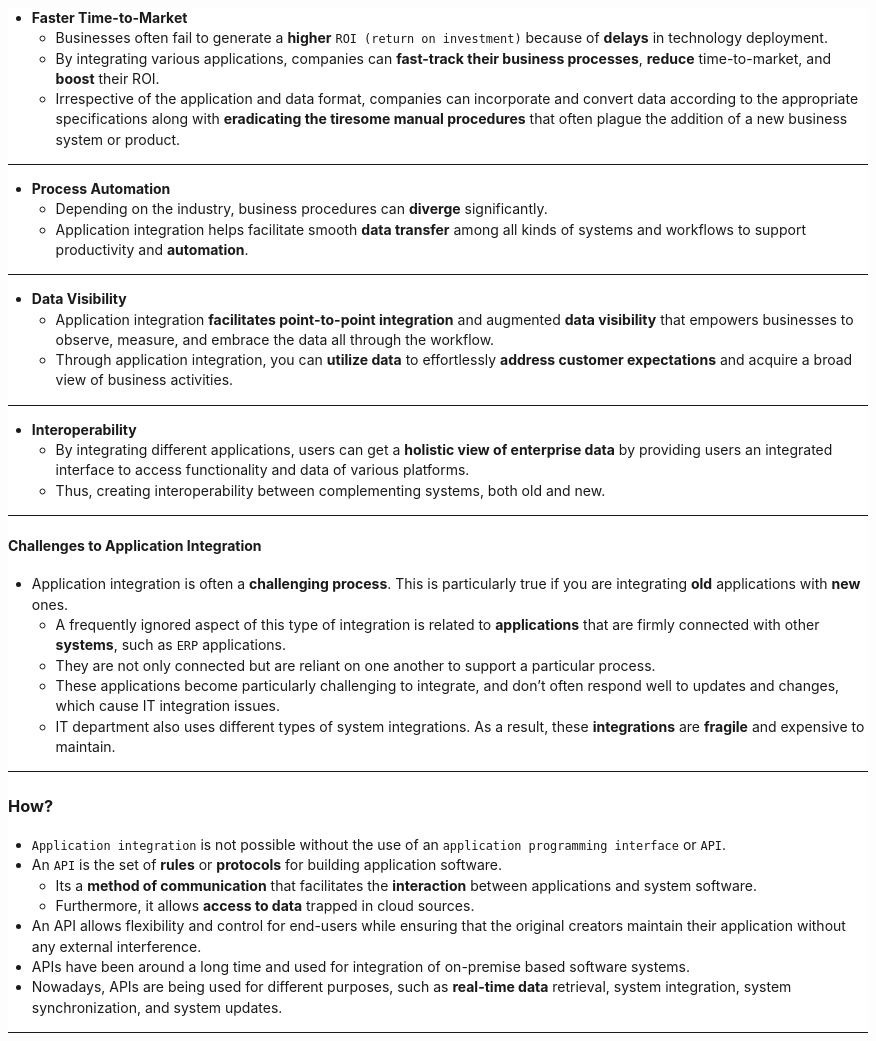 
- **Faster Time-to-Market**
  - Businesses often fail to generate a **higher** `ROI (return on investment)` because of **delays** in technology deployment.
  - By integrating various applications, companies can **fast-track their business processes**, **reduce** time-to-market, and **boost** their ROI.
  - Irrespective of the application and data format, companies can incorporate and convert data according to the appropriate specifications along with **eradicating the tiresome manual procedures** that often plague the addition of a new business system or product.

---

- **Process Automation**
  - Depending on the industry, business procedures can **diverge** significantly.
  - Application integration helps facilitate smooth **data transfer** among all kinds of systems and workflows to support productivity and **automation**.

---

- **Data Visibility**
  - Application integration **facilitates point-to-point integration** and augmented **data visibility** that empowers businesses to observe, measure, and embrace the data all through the workflow.
  - Through application integration, you can **utilize data** to effortlessly **address customer expectations** and acquire a broad view of business activities.

---

- **Interoperability**
  - By integrating different applications, users can get a **holistic view of enterprise data** by providing users an integrated interface to access functionality and data of various platforms.
  - Thus, creating interoperability between complementing systems, both old and new.

---

#### Challenges to Application Integration

- Application integration is often a **challenging process**. This is particularly true if you are integrating **old** applications with **new** ones.
  - A frequently ignored aspect of this type of integration is related to **applications** that are firmly connected with other **systems**, such as `ERP` applications.
  - They are not only connected but are reliant on one another to support a particular process.
  - These applications become particularly challenging to integrate, and don’t often respond well to updates and changes, which cause IT integration issues.
  - IT department also uses different types of system integrations. As a result, these **integrations** are **fragile** and expensive to maintain.

---

### How?

- `Application integration` is not possible without the use of an `application programming interface` or `API`.
- An `API` is the set of **rules** or **protocols** for building application software.
  - Its a **method of communication** that facilitates the **interaction** between applications and system software.
  - Furthermore, it allows **access to data** trapped in cloud sources.
- An API allows flexibility and control for end-users while ensuring that the original creators maintain their application without any external interference.
- APIs have been around a long time and used for integration of on-premise based software systems.
- Nowadays, APIs are being used for different purposes, such as **real-time data** retrieval, system integration, system synchronization, and system updates.

---
